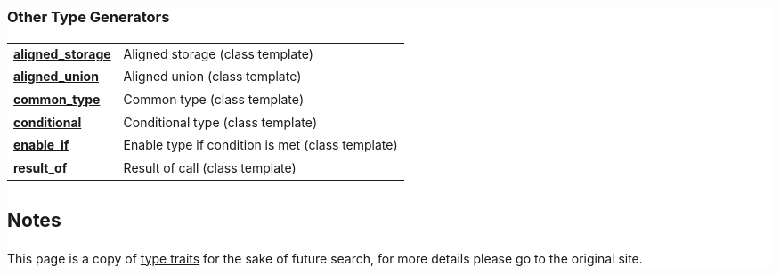 ### Other Type Generators

|  | |
| ----- | ------ |
|[**aligned_storage**](https://cplusplus.com/reference/type_traits/aligned_storage/)	|Aligned storage (class template)|
|[**aligned_union**](https://cplusplus.com/reference/type_traits/aligned_union/)	|Aligned union (class template)|
|[**common_type**](https://cplusplus.com/reference/type_traits/common_type/)	|Common type (class template)|
|[**conditional**](https://cplusplus.com/reference/type_traits/conditional/)	|Conditional type (class template)|
|[**enable_if**](https://cplusplus.com/reference/type_traits/enable_if/)	|Enable type if condition is met (class template)|
|[**result_of**](https://cplusplus.com/reference/type_traits/result_of/)	|Result of call (class template)|

## Notes

This page is a copy of [type traits](https://cplusplus.com/reference/type_traits/) for the sake of future search, for more details please go to the original site.
